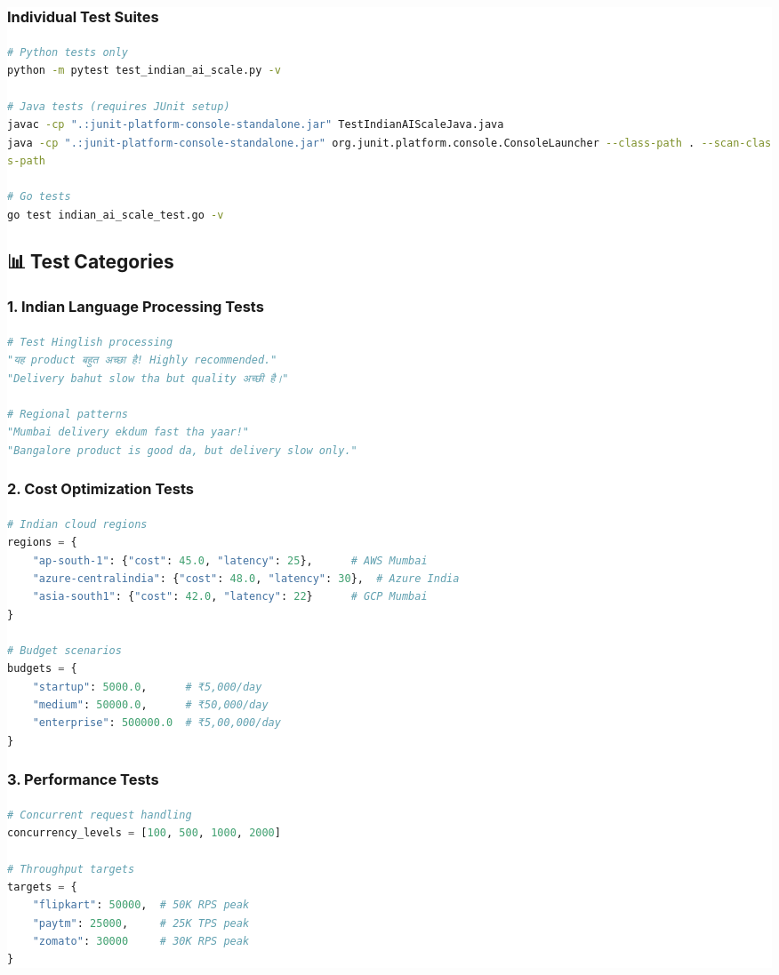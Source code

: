 ### Individual Test Suites

```bash
# Python tests only
python -m pytest test_indian_ai_scale.py -v

# Java tests (requires JUnit setup)
javac -cp ".:junit-platform-console-standalone.jar" TestIndianAIScaleJava.java
java -cp ".:junit-platform-console-standalone.jar" org.junit.platform.console.ConsoleLauncher --class-path . --scan-class-path

# Go tests
go test indian_ai_scale_test.go -v
```

## 📊 Test Categories

### 1. Indian Language Processing Tests
```python
# Test Hinglish processing
"यह product बहुत अच्छा है! Highly recommended."
"Delivery bahut slow tha but quality अच्छी है।"

# Regional patterns
"Mumbai delivery ekdum fast tha yaar!"
"Bangalore product is good da, but delivery slow only."
```

### 2. Cost Optimization Tests
```python
# Indian cloud regions
regions = {
    "ap-south-1": {"cost": 45.0, "latency": 25},      # AWS Mumbai
    "azure-centralindia": {"cost": 48.0, "latency": 30},  # Azure India
    "asia-south1": {"cost": 42.0, "latency": 22}      # GCP Mumbai
}

# Budget scenarios
budgets = {
    "startup": 5000.0,      # ₹5,000/day
    "medium": 50000.0,      # ₹50,000/day
    "enterprise": 500000.0  # ₹5,00,000/day
}
```

### 3. Performance Tests
```python
# Concurrent request handling
concurrency_levels = [100, 500, 1000, 2000]

# Throughput targets
targets = {
    "flipkart": 50000,  # 50K RPS peak
    "paytm": 25000,     # 25K TPS peak
    "zomato": 30000     # 30K RPS peak
}
```
